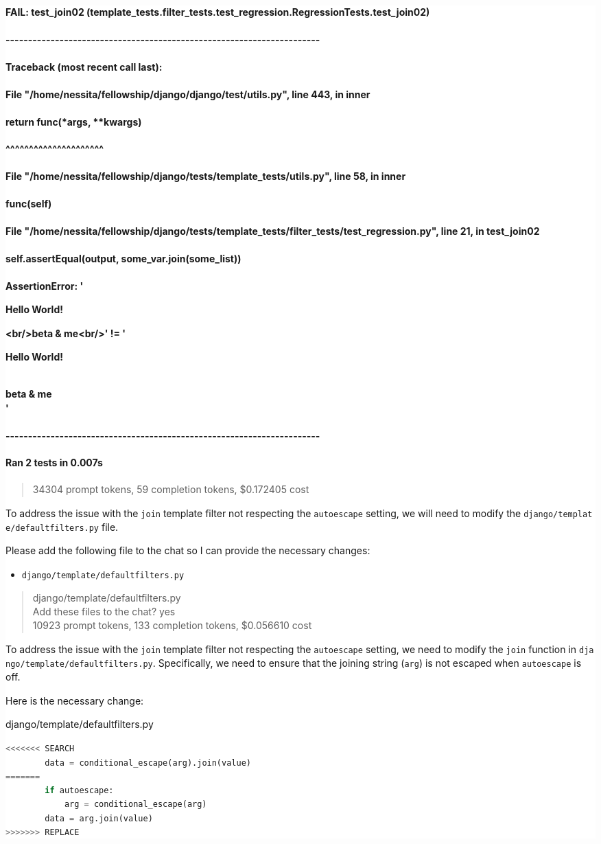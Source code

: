 #### FAIL: test_join02 (template_tests.filter_tests.test_regression.RegressionTests.test_join02)  
#### ----------------------------------------------------------------------  
#### Traceback (most recent call last):  
####  File "/home/nessita/fellowship/django/django/test/utils.py", line 443, in inner  
#### 	return func(*args, **kwargs)  
#### 		 ^^^^^^^^^^^^^^^^^^^^^  
####  File "/home/nessita/fellowship/django/tests/template_tests/utils.py", line 58, in inner  
#### 	func(self)  
####  File "/home/nessita/fellowship/django/tests/template_tests/filter_tests/test_regression.py", line 21, in test_join02  
#### 	self.assertEqual(output, some_var.join(some_list))  
#### AssertionError: '<p>Hello World!</p>&lt;br/&gt;beta & me&lt;br/&gt;<script>Hi!</script>' != '<p>Hello World!</p><br/>beta & me<br/><script>Hi!</script>'  
#### ----------------------------------------------------------------------  
#### Ran 2 tests in 0.007s  
> 34304 prompt tokens, 59 completion tokens, $0.172405 cost  

To address the issue with the `join` template filter not respecting the `autoescape` setting, we will need to modify the `django/template/defaultfilters.py` file.

Please add the following file to the chat so I can provide the necessary changes:
- `django/template/defaultfilters.py`

> django/template/defaultfilters.py  
> Add these files to the chat? yes  
> 10923 prompt tokens, 133 completion tokens, $0.056610 cost  

To address the issue with the `join` template filter not respecting the `autoescape` setting, we need to modify the `join` function in `django/template/defaultfilters.py`. Specifically, we need to ensure that the joining string (`arg`) is not escaped when `autoescape` is off.

Here is the necessary change:

django/template/defaultfilters.py
```python
<<<<<<< SEARCH
        data = conditional_escape(arg).join(value)
=======
        if autoescape:
            arg = conditional_escape(arg)
        data = arg.join(value)
>>>>>>> REPLACE
```
